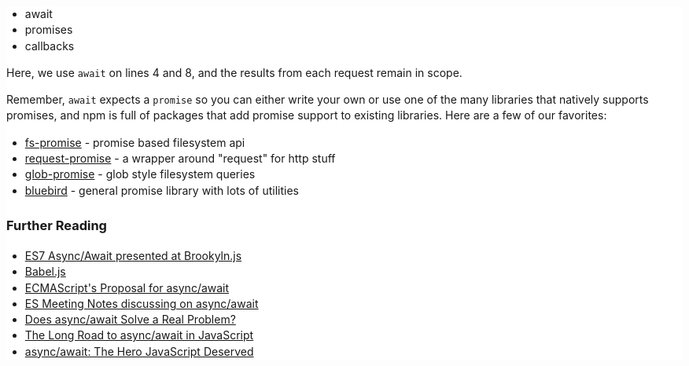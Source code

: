 - await
- promises
- callbacks

Here, we use `await` on lines 4 and 8, and the results from each request remain in scope.

Remember, `await` expects a `promise` so you can either write your own or use one of the many libraries that natively supports promises, and npm is full of packages that add promise support to existing libraries. Here are a few of our favorites:

- [fs-promise](https://npm.runkit.com/fs-promise) - promise based filesystem api
- [request-promise](https://npm.runkit.com/request-promise) - a wrapper around "request" for http stuff
- [glob-promise](https://npm.runkit.com/glob-promise) - glob style filesystem queries
- [bluebird](https://npm.runkit.com/bluebird) - general promise library with lots of utilities

### Further Reading

- [ES7 Async/Await presented at Brookyln.js](http://rossboucher.com/await)
- [Babel.js](https://babeljs.io/)
- [ECMAScript's Proposal for async/await](https://github.com/lukehoban/ecmascript-asyncawait/)
- [ES Meeting Notes discussing on async/await](https://esdiscuss.org/notes/2014-01-30#async-await)
- [Does async/await Solve a Real Problem?](https://esdiscuss.org/topic/does-async-await-solve-a-real-problem)
- [The Long Road to async/await in JavaScript](https://thomashunter.name/blog/the-long-road-to-asyncawait-in-javascript/)
- [async/await: The Hero JavaScript Deserved](https://www.twilio.com/blog/2015/10/asyncawait-the-hero-javascript-deserved.html)
